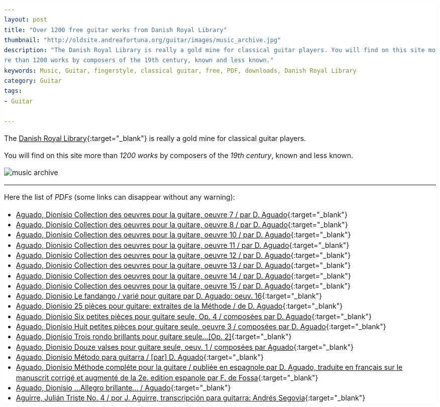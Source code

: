 ```yaml
---
layout: post
title: "Over 1200 free guitar works from Danish Royal Library"
thumbnail: "http://oldsite.andreafortuna.org/guitar/images/music_archive.jpg"
description: "The Danish Royal Library is really a gold mine for classical guitar players. You will find on this site more than 1200 works by composers of the 19th century, known and less known."
keywords: Music, Guitar, fingerstyle, classical guitar, free, PDF, downloads, Danish Royal Library
category: Guitar
tags: 
- Guitar

---
```


The [Danish Royal Library](http://www.kb.dk/en/){:target="_blank"} is really a gold mine for classical guitar players.

You will find on this site more than *1200 works* by composers of the *19th century*, known and less known.

![music archive](http://oldsite.andreafortuna.org/guitar/images/music_archive.jpg)

<hr/>

Here the list of *PDFs* (some links can disappear without any warning):

- [Aguado, Dionisio Collection des oeuvres pour la guitare, oeuvre 7 / par D. Aguado](http://www2.kb.dk/elib/noder/rischel/RIBS0001.pdf){:target="_blank"}
- [Aguado, Dionisio Collection des oeuvres pour la guitare, oeuvre 8 / par D. Aguado](http://www2.kb.dk/elib/noder/rischel/RIBS0002.pdf){:target="_blank"}
- [Aguado, Dionisio Collection des oeuvres pour la guitare, oeuvre 10 / par D. Aguado](http://www2.kb.dk/elib/noder/rischel/RIBS0003.pdf){:target="_blank"}
- [Aguado, Dionisio Collection des oeuvres pour la guitare, oeuvre 11 / par D. Aguado](http://www2.kb.dk/elib/noder/rischel/RIBS0004.pdf){:target="_blank"}
- [Aguado, Dionisio Collection des oeuvres pour la guitare, oeuvre 12 / par D. Aguado](http://www2.kb.dk/elib/noder/rischel/RIBS0005.pdf){:target="_blank"}
- [Aguado, Dionisio Collection des oeuvres pour la guitare, oeuvre 13 / par D. Aguado](http://www2.kb.dk/elib/noder/rischel/RIBS0006.pdf){:target="_blank"}
- [Aguado, Dionisio Collection des oeuvres pour la guitare, oeuvre 14 / par D. Aguado](http://www2.kb.dk/elib/noder/rischel/RIBS0007.pdf){:target="_blank"}
- [Aguado, Dionisio Collection des oeuvres pour la guitare, oeuvre 15 / par D. Aguado](http://www2.kb.dk/elib/noder/rischel/RIBS0008.pdf){:target="_blank"}
- [Aguado, Dionisio Le fandango / varié pour guitare par D. Aguado: oeuv. 16](http://www2.kb.dk/elib/noder/rischel/RIBS0009.pdf){:target="_blank"}
- [Aguado, Dionisio 25 pièces pour guitare: extraites de la Méthode / de D. Aguado](http://www2.kb.dk/elib/noder/rischel/RIBS0010.pdf){:target="_blank"}
- [Aguado, Dionisio Six petites pièces pour guitare seule, Op. 4 / composées par D. Aguado](http://www2.kb.dk/elib/noder/rischel/RIBS0011.pdf){:target="_blank"}
- [Aguado, Dionisio Huit petites pièces pour guitare seule, oeuvre 3 / composées par D. Aguado](http://www2.kb.dk/elib/noder/rischel/RIBS0012.pdf){:target="_blank"}
- [Aguado, Dionisio Trois rondo brillants pour guitare seule...[Op. 2]](http://www2.kb.dk/elib/noder/rischel/RIBS0013.pdf){:target="_blank"}
- [Aguado, Dionisio Douze valses pour guitare seule, oeuv. 1 / composées par Aguado](http://www2.kb.dk/elib/noder/rischel/RIBS0014.pdf){:target="_blank"}
- [Aguado, Dionisio Método para guitarra / [par] D. Aguado](http://www2.kb.dk/elib/noder/rischel/RIBS0015-1.pdf){:target="_blank"}
- [Aguado, Dionisio Méthode compléte pour la guitare / publiée en espagnole par D. Aguado, traduite en français sur le manuscrit corrigé et augmenté de la 2e. edition espanole par F. de Fossa](http://www2.kb.dk/elib/noder/rischel/RIBS0016-1.pdf){:target="_blank"}
- [Aguado, Dionisio ...Allegro brillante... / Aguado](http://www2.kb.dk/elib/noder/rischel/RiBS0952.pdf){:target="_blank"}
- [Aguirre, Julián Triste No. 4 / por J. Aguirre, transcripción para guitarra: Andrés Segovia](http://www2.kb.dk/elib/noder/rischel/RiBS0954.pdf){:target="_blank"}